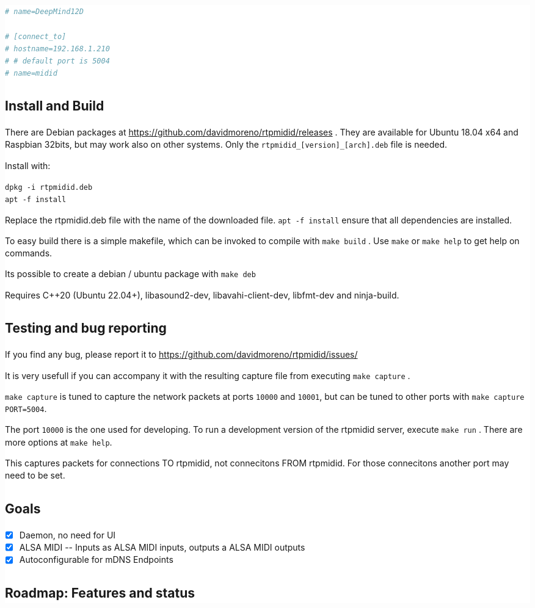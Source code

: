 ```ini
# name=DeepMind12D

# [connect_to]
# hostname=192.168.1.210
# # default port is 5004
# name=midid
```

## Install and Build

There are Debian packages at https://github.com/davidmoreno/rtpmidid/releases .
They are available for Ubuntu 18.04 x64 and Raspbian 32bits, but may work
also on other systems. Only the `rtpmidid_[version]_[arch].deb` file is needed.

Install with:

```
dpkg -i rtpmidid.deb
apt -f install
```

Replace the rtpmidid.deb file with the name of the downloaded file.
`apt -f install` ensure that all dependencies are installed.

To easy build there is a simple makefile, which can be invoked to compile with
`make build` . Use `make` or `make help` to get help on commands.

Its possible to create a debian / ubuntu package with `make deb`

Requires C++20 (Ubuntu 22.04+), libasound2-dev, libavahi-client-dev, libfmt-dev and ninja-build.

## Testing and bug reporting

If you find any bug, please report it to https://github.com/davidmoreno/rtpmidid/issues/

It is very usefull if you can accompany it with the resulting capture file from
executing `make capture` .

`make capture` is tuned to capture the network packets at ports `10000` and
`10001`, but can be tuned to other ports with `make capture PORT=5004`.

The port `10000` is the one used for developing. To run a development version of
the rtpmidid server, execute `make run` . There are more options at `make help`.

This captures packets for connections TO rtpmidid, not connecitons FROM rtpmidid.
For those connecitons another port may need to be set.

## Goals

- [x] Daemon, no need for UI
- [x] ALSA MIDI -- Inputs as ALSA MIDI inputs, outputs a ALSA MIDI outputs
- [x] Autoconfigurable for mDNS Endpoints

## Roadmap: Features and status
